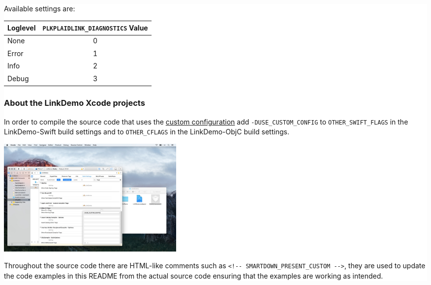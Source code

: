 
Available settings are:

| Loglevel | `PLKPLAIDLINK_DIAGNOSTICS` Value |
| ---      | :---:                            |
| None     | 0                                |
| Error    | 1                                |
| Info     | 2                                |
| Debug    | 3                                |

### About the LinkDemo Xcode projects

In order to compile the source code that uses the [custom configuration](#configuration)
add `-DUSE_CUSTOM_CONFIG` to `OTHER_SWIFT_FLAGS` in the
LinkDemo-Swift build settings and to `OTHER_CFLAGS` in the LinkDemo-ObjC build settings.

<img src='docs/images/setup/10-use_custom_config.jpg' width='350' title='Enabling use of custom configuration'>

Throughout the source code there are HTML-like comments such as
<code>&lt;!-- SMARTDOWN_PRESENT_CUSTOM --&gt;</code>, they are used to update
the code examples in this README from the actual source code ensuring that the
examples are working as intended.

